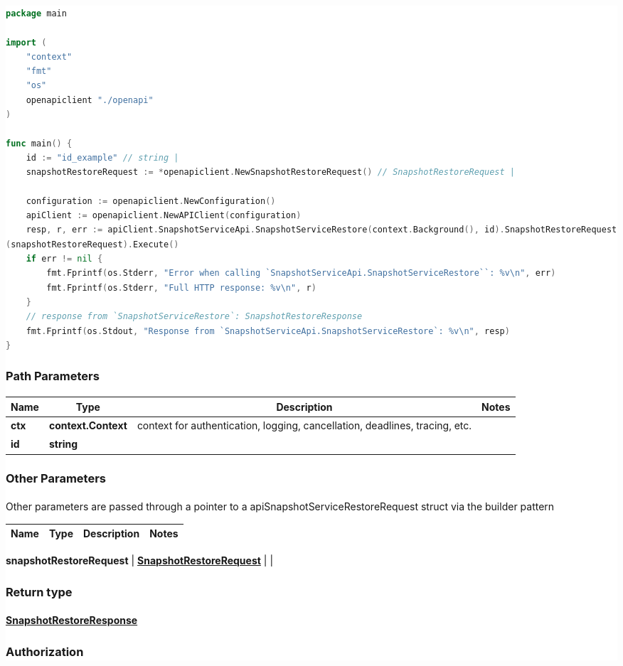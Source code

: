 ```go
package main

import (
    "context"
    "fmt"
    "os"
    openapiclient "./openapi"
)

func main() {
    id := "id_example" // string | 
    snapshotRestoreRequest := *openapiclient.NewSnapshotRestoreRequest() // SnapshotRestoreRequest | 

    configuration := openapiclient.NewConfiguration()
    apiClient := openapiclient.NewAPIClient(configuration)
    resp, r, err := apiClient.SnapshotServiceApi.SnapshotServiceRestore(context.Background(), id).SnapshotRestoreRequest(snapshotRestoreRequest).Execute()
    if err != nil {
        fmt.Fprintf(os.Stderr, "Error when calling `SnapshotServiceApi.SnapshotServiceRestore``: %v\n", err)
        fmt.Fprintf(os.Stderr, "Full HTTP response: %v\n", r)
    }
    // response from `SnapshotServiceRestore`: SnapshotRestoreResponse
    fmt.Fprintf(os.Stdout, "Response from `SnapshotServiceApi.SnapshotServiceRestore`: %v\n", resp)
}
```

### Path Parameters


Name | Type | Description  | Notes
------------- | ------------- | ------------- | -------------
**ctx** | **context.Context** | context for authentication, logging, cancellation, deadlines, tracing, etc.
**id** | **string** |  | 

### Other Parameters

Other parameters are passed through a pointer to a apiSnapshotServiceRestoreRequest struct via the builder pattern


Name | Type | Description  | Notes
------------- | ------------- | ------------- | -------------

 **snapshotRestoreRequest** | [**SnapshotRestoreRequest**](SnapshotRestoreRequest.md) |  | 

### Return type

[**SnapshotRestoreResponse**](SnapshotRestoreResponse.md)

### Authorization
